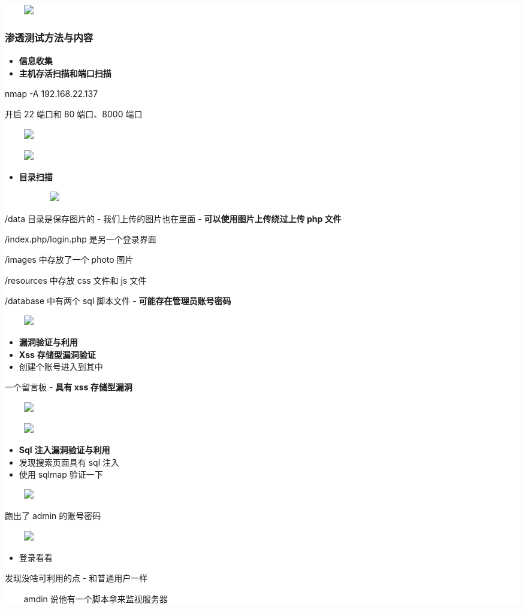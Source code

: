         ![](https://img-blog.csdnimg.cn/9e0a738453524195baf9ea2532aeaf48.png)

### 渗透测试方法与内容

*   **信息收集**
*   **主机存活扫描和端口扫描**

nmap -A 192.168.22.137

开启 22 端口和 80 端口、8000 端口

        ![](https://img-blog.csdnimg.cn/7637f3a2ecbe41068b205683c0da9373.png)

        ![](https://img-blog.csdnimg.cn/b753de4111544d73ab8ef8d9b3e513d1.png)

*   **目录扫描**

                   ![](https://img-blog.csdnimg.cn/e8498a60df114431b340bf08fe57fdf5.png)

/data 目录是保存图片的 - 我们上传的图片也在里面 - **可以使用图片上传绕过上传 php 文件**

/index.php/login.php 是另一个登录界面

/images 中存放了一个 photo 图片

/resources 中存放 css 文件和 js 文件

/database 中有两个 sql 脚本文件 - **可能存在管理员账号密码**

        ![](https://img-blog.csdnimg.cn/bda7582da8944ade9781a4e3a13d3fee.png)

*   **漏洞验证与利用**
*   **Xss** **存储型漏洞验证**
*   创建个账号进入到其中

一个留言板 - **具有 xss 存储型漏洞**

        ![](https://img-blog.csdnimg.cn/094dbf0a447541e69ea23b7ffad146c6.png)

        ![](https://img-blog.csdnimg.cn/6b72bbb9859947cdac088a926d5f398a.png)

*   **Sql** **注入漏洞验证与利用**
*   发现搜索页面具有 sql 注入
*   使用 sqlmap 验证一下

        ![](https://img-blog.csdnimg.cn/d2f159d7ff544bccbaa12e4cf2bdd5c1.png)

跑出了 admin 的账号密码

        ![](https://img-blog.csdnimg.cn/a402960341a44e44802971d1ba230f5d.png)

*   登录看看

  发现没啥可利用的点 - 和普通用户一样

        amdin 说他有一个脚本拿来监视服务器
